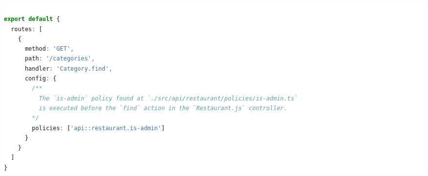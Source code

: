 </TabItem>

<TabItem value="ts" label="TypeScript">

```ts title="./src/api/category/routes/custom-category.ts"

export default {
  routes: [
    {
      method: 'GET',
      path: '/categories',
      handler: 'Category.find',
      config: {
        /**
          The `is-admin` policy found at `./src/api/restaurant/policies/is-admin.ts`
          is executed before the `find` action in the `Restaurant.js` controller.
        */
        policies: ['api::restaurant.is-admin']
      }
    }
  ]
}
```

</TabItem>
</Tabs>
